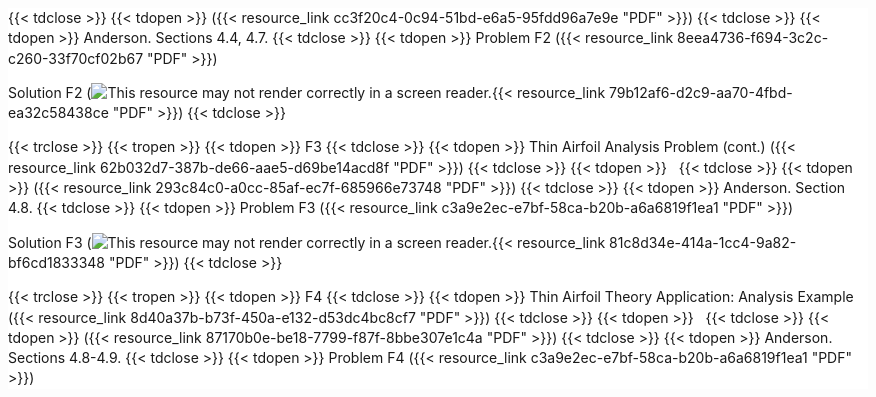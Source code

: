 {{< tdclose >}}
{{< tdopen >}}
({{< resource_link cc3f20c4-0c94-51bd-e6a5-95fdd96a7e9e "PDF" >}})
{{< tdclose >}}
{{< tdopen >}}
Anderson. Sections 4.4, 4.7.
{{< tdclose >}}
{{< tdopen >}}
Problem F2 ({{< resource_link 8eea4736-f694-3c2c-c260-33f70cf02b67 "PDF" >}})  
  
Solution F2 (![This resource may not render correctly in a screen reader.](/images/inacessible.gif){{< resource_link 79b12af6-d2c9-aa70-4fbd-ea32c58438ce "PDF" >}})
{{< tdclose >}}

{{< trclose >}}
{{< tropen >}}
{{< tdopen >}}
F3
{{< tdclose >}}
{{< tdopen >}}
Thin Airfoil Analysis Problem (cont.) ({{< resource_link 62b032d7-387b-de66-aae5-d69be14acd8f "PDF" >}})
{{< tdclose >}}
{{< tdopen >}}
 
{{< tdclose >}}
{{< tdopen >}}
({{< resource_link 293c84c0-a0cc-85af-ec7f-685966e73748 "PDF" >}})
{{< tdclose >}}
{{< tdopen >}}
Anderson. Section 4.8.
{{< tdclose >}}
{{< tdopen >}}
Problem F3 ({{< resource_link c3a9e2ec-e7bf-58ca-b20b-a6a6819f1ea1 "PDF" >}})  
  
Solution F3 (![This resource may not render correctly in a screen reader.](/images/inacessible.gif){{< resource_link 81c8d34e-414a-1cc4-9a82-bf6cd1833348 "PDF" >}})
{{< tdclose >}}

{{< trclose >}}
{{< tropen >}}
{{< tdopen >}}
F4
{{< tdclose >}}
{{< tdopen >}}
Thin Airfoil Theory Application: Analysis Example ({{< resource_link 8d40a37b-b73f-450a-e132-d53dc4bc8cf7 "PDF" >}})
{{< tdclose >}}
{{< tdopen >}}
 
{{< tdclose >}}
{{< tdopen >}}
({{< resource_link 87170b0e-be18-7799-f87f-8bbe307e1c4a "PDF" >}})
{{< tdclose >}}
{{< tdopen >}}
Anderson. Sections 4.8-4.9.
{{< tdclose >}}
{{< tdopen >}}
Problem F4 ({{< resource_link c3a9e2ec-e7bf-58ca-b20b-a6a6819f1ea1 "PDF" >}})  
  